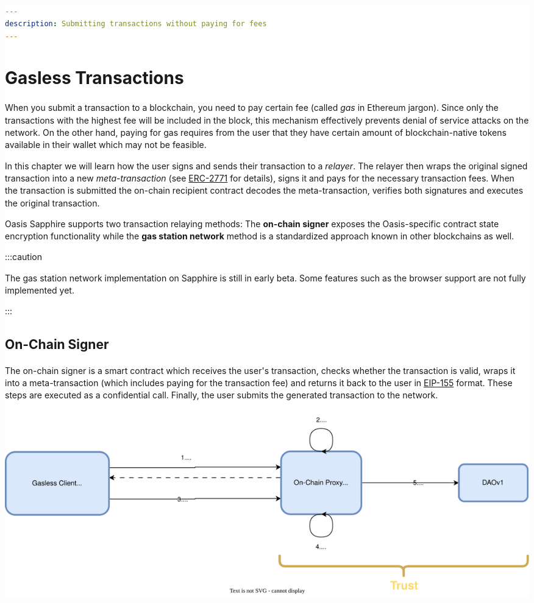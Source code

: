 ```yaml
---
description: Submitting transactions without paying for fees
---
```


# Gasless Transactions

When you submit a transaction to a blockchain, you need to pay certain fee
(called *gas* in Ethereum jargon). Since only the transactions with the highest
fee will be included in the block, this mechanism effectively prevents denial
of service attacks on the network. On the other hand, paying for gas requires
from the user that they have certain amount of blockchain-native tokens
available in their wallet which may not be feasible.

In this chapter we will learn how the user signs and sends their transaction to
a *relayer*. The relayer then wraps the original signed transaction into a new
*meta-transaction* (see [ERC-2771] for details), signs it and pays for the
necessary transaction fees. When the transaction is submitted the on-chain
recipient contract decodes the meta-transaction, verifies both signatures and
executes the original transaction.

Oasis Sapphire supports two transaction relaying methods: The **on-chain
signer** exposes the Oasis-specific contract state encryption functionality
while the **gas station network** method is a standardized approach known in
other blockchains as well.

:::caution

The gas station network implementation on Sapphire is still in early beta. Some
features such as the browser support are not fully implemented yet.

:::

[ERC-2771]: https://eips.ethereum.org/EIPS/eip-2771

## On-Chain Signer

The on-chain signer is a smart contract which receives the user's transaction,
checks whether the transaction is valid, wraps it into a meta-transaction
(which includes paying for the transaction fee) and returns it back to the user
in [EIP-155] format. These steps are executed as a confidential call. Finally,
the user submits the generated transaction to the network.

![Diagram of the On-Chain Signing](images/gasless-on-chain-signer.svg)


[demo-voting]: https://github.com/oasisprotocol/demo-voting
[demo-voting-playground]: https://playground.oasis.io/demo-voting
[dao-opl]: https://github.com/oasisprotocol/docs/blob/main/docs/dapp/opl/host.md
[EIP-155]: https://github.com/ethereum/EIPs/blob/master/EIPS/eip-155.md
[^1]: The GSN flow diagram is courtesy of [OpenGSN documentation][opengsn-docs].
[opengsn-docs]: https://github.com/opengsn/docs